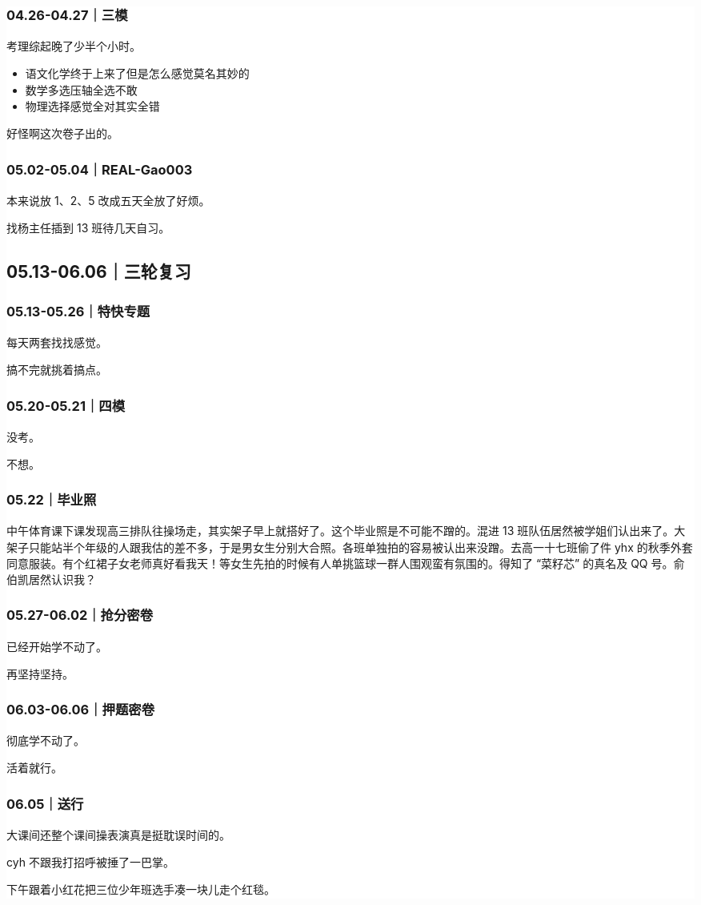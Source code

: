 ### 04.26-04.27｜三模

考理综起晚了少半个小时。

*   语文化学终于上来了但是怎么感觉莫名其妙的
*   数学多选压轴全选不敢
*   物理选择感觉全对其实全错

好怪啊这次卷子出的。

### 05.02-05.04｜REAL-Gao003

本来说放 1、2、5 改成五天全放了好烦。

找杨主任插到 13 班待几天自习。

## 05.13-06.06｜三轮复习

### 05.13-05.26｜特快专题

每天两套找找感觉。

搞不完就挑着搞点。

### 05.20-05.21｜四模

没考。

不想。

### 05.22｜毕业照

中午体育课下课发现高三排队往操场走，其实架子早上就搭好了。这个毕业照是不可能不蹭的。混进 13 班队伍居然被学姐们认出来了。大架子只能站半个年级的人跟我估的差不多，于是男女生分别大合照。各班单独拍的容易被认出来没蹭。去高一十七班偷了件 yhx 的秋季外套同意服装。有个红裙子女老师真好看我天！等女生先拍的时候有人单挑篮球一群人围观蛮有氛围的。得知了 “菜籽芯” 的真名及 QQ 号。俞伯凯居然认识我？

### 05.27-06.02｜抢分密卷

已经开始学不动了。

再坚持坚持。

### 06.03-06.06｜押题密卷

彻底学不动了。

活着就行。

### 06.05｜送行

大课间还整个课间操表演真是挺耽误时间的。

cyh 不跟我打招呼被捶了一巴掌。

下午跟着小红花把三位少年班选手凑一块儿走个红毯。
